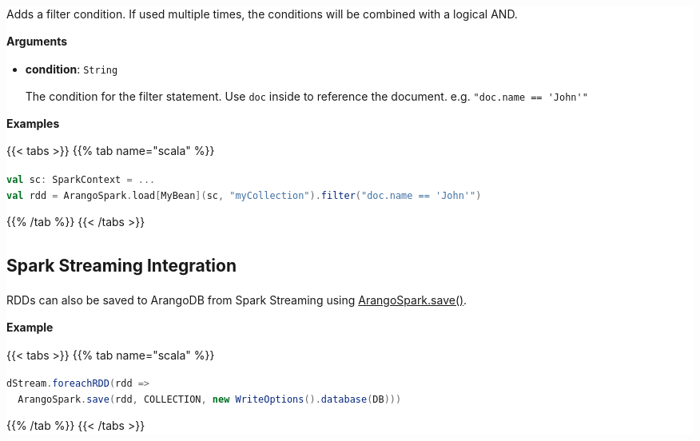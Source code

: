 Adds a filter condition. If used multiple times, the conditions will be combined with a logical AND.

**Arguments**

- **condition**: `String`

  The condition for the filter statement. Use `doc` inside to reference the document. e.g. `"doc.name == 'John'"`

**Examples**

{{< tabs >}}
{{% tab name="scala" %}}
```scala
val sc: SparkContext = ...
val rdd = ArangoSpark.load[MyBean](sc, "myCollection").filter("doc.name == 'John'")
```
{{% /tab %}}
{{< /tabs >}}

## Spark Streaming Integration

RDDs can also be saved to ArangoDB from Spark Streaming using
[ArangoSpark.save()](#arangosparksave).

**Example**

{{< tabs >}}
{{% tab name="scala" %}}
```scala
dStream.foreachRDD(rdd =>
  ArangoSpark.save(rdd, COLLECTION, new WriteOptions().database(DB)))
```
{{% /tab %}}
{{< /tabs >}}
